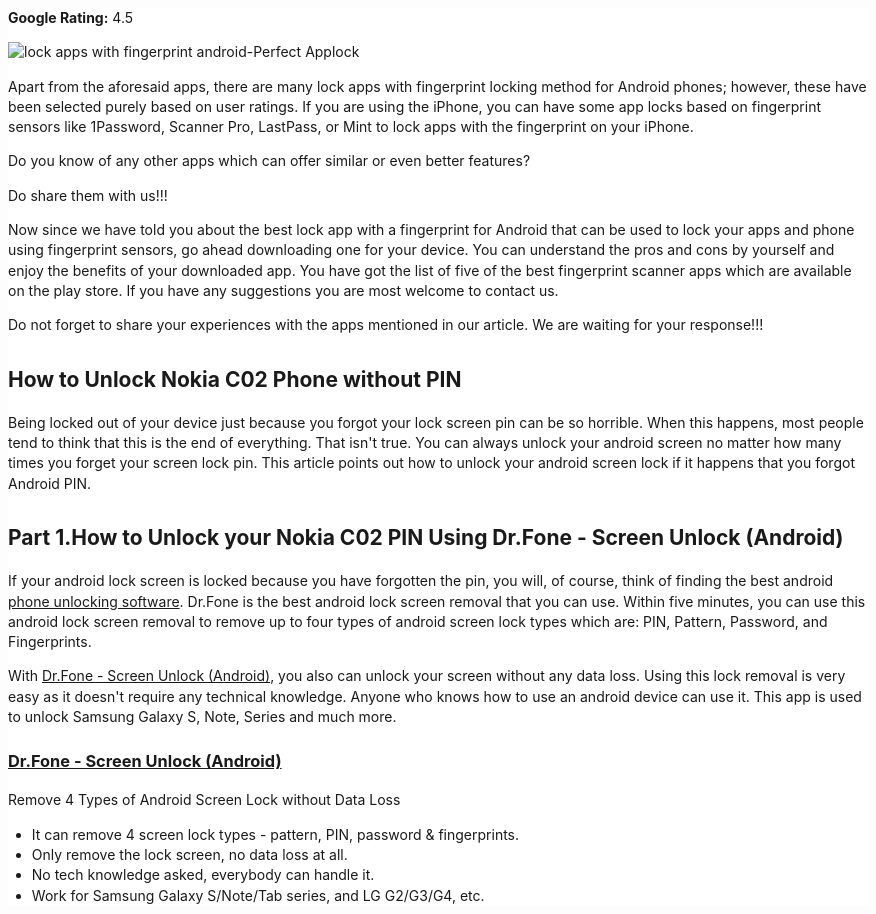 **Google Rating:** 4.5

![lock apps with fingerprint android-Perfect Applock](https://images.wondershare.com/drfone/article/2017/10/15090399729810.jpg)

Apart from the aforesaid apps, there are many lock apps with fingerprint locking method for Android phones; however, these have been selected purely based on user ratings. If you are using the iPhone, you can have some app locks based on fingerprint sensors like 1Password, Scanner Pro, LastPass, or Mint to lock apps with the fingerprint on your iPhone.

Do you know of any other apps which can offer similar or even better features?

Do share them with us!!!

Now since we have told you about the best lock app with a fingerprint for Android that can be used to lock your apps and phone using fingerprint sensors, go ahead downloading one for your device. You can understand the pros and cons by yourself and enjoy the benefits of your downloaded app. You have got the list of five of the best fingerprint scanner apps which are available on the play store. If you have any suggestions you are most welcome to contact us.

Do not forget to share your experiences with the apps mentioned in our article. We are waiting for your response!!!



## How to Unlock Nokia C02 Phone without PIN

Being locked out of your device just because you forgot your lock screen pin can be so horrible. When this happens, most people tend to think that this is the end of everything. That isn't true. You can always unlock your android screen no matter how many times you forget your screen lock pin. This article points out how to unlock your android screen lock if it happens that you forgot Android PIN.

## Part 1.How to Unlock your Nokia C02 PIN Using Dr.Fone - Screen Unlock (Android)

If your android lock screen is locked because you have forgotten the pin, you will, of course, think of finding the best android [phone unlocking software](https://drfone.wondershare.com/sim-unlock/android-unlock-software.html). Dr.Fone is the best android lock screen removal that you can use. Within five minutes, you can use this android lock screen removal to remove up to four types of android screen lock types which are: PIN, Pattern, Password, and Fingerprints.

With [Dr.Fone - Screen Unlock (Android)](https://tools.techidaily.com/wondershare-dr-fone-unlock-android-screen/), you also can unlock your screen without any data loss. Using this lock removal is very easy as it doesn't require any technical knowledge. Anyone who knows how to use an android device can use it. This app is used to unlock Samsung Galaxy S, Note, Series and much more.



### [Dr.Fone - Screen Unlock (Android)](https://tools.techidaily.com/wondershare-dr-fone-unlock-android-screen/)

Remove 4 Types of Android Screen Lock without Data Loss

- It can remove 4 screen lock types - pattern, PIN, password & fingerprints.
- Only remove the lock screen, no data loss at all.
- No tech knowledge asked, everybody can handle it.
- Work for Samsung Galaxy S/Note/Tab series, and LG G2/G3/G4, etc.
